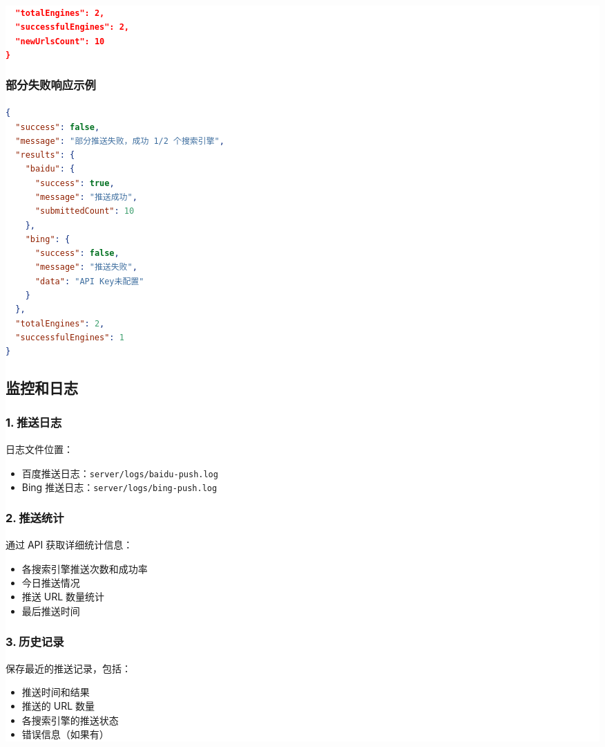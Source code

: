```json
  "totalEngines": 2,
  "successfulEngines": 2,
  "newUrlsCount": 10
}
```

### 部分失败响应示例

```json
{
  "success": false,
  "message": "部分推送失败，成功 1/2 个搜索引擎",
  "results": {
    "baidu": {
      "success": true,
      "message": "推送成功",
      "submittedCount": 10
    },
    "bing": {
      "success": false,
      "message": "推送失败",
      "data": "API Key未配置"
    }
  },
  "totalEngines": 2,
  "successfulEngines": 1
}
```

## 监控和日志

### 1. 推送日志

日志文件位置：

- 百度推送日志：`server/logs/baidu-push.log`
- Bing 推送日志：`server/logs/bing-push.log`

### 2. 推送统计

通过 API 获取详细统计信息：

- 各搜索引擎推送次数和成功率
- 今日推送情况
- 推送 URL 数量统计
- 最后推送时间

### 3. 历史记录

保存最近的推送记录，包括：

- 推送时间和结果
- 推送的 URL 数量
- 各搜索引擎的推送状态
- 错误信息（如果有）
